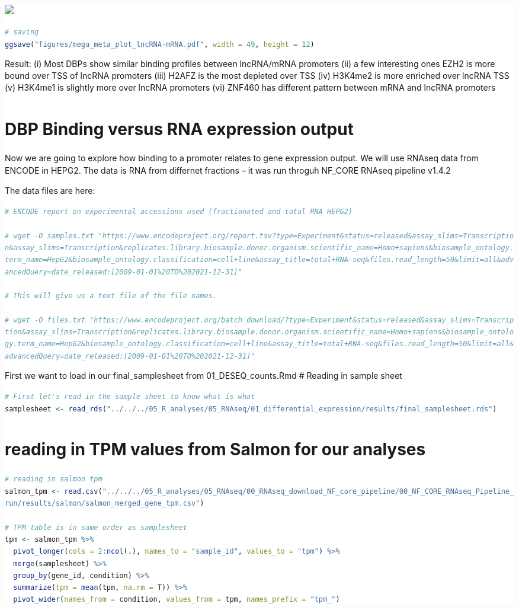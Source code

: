 ![](01_BIG_knit_files/figure-gfm/lncRNA%20and%20mRNA%20profile%20plots%20for%20each%20dbp-1.png)

``` r
# saving
ggsave("figures/mega_meta_plot_lncRNA-mRNA.pdf", width = 49, height = 12)
```

Result: (i) Most DBPs show similar binding profiles between lncRNA/mRNA
promoters (ii) a few interesting ones EZH2 is more bound over TSS of
lncRNA promoters (iii) H2AFZ is the most depleted over TSS (iv) H3K4me2
is more enriched over lncRNA TSS (v) H3K4me1 is slightly more over
lncRNA promoters (vi) ZNF460 has different pattern between mRNA and
lncRNA promoters

# DBP Binding versus RNA expression output

Now we are going to explore how binding to a promoter relates to gene
expression output. We will use RNAseq data from ENCODE in HEPG2. The
data is RNA from differnet fractions – it was run throguh NF\_CORE
RNAseq pipeline v1.4.2

The data files are here:

``` bash
# ENCODE report on experimental accessions used (fractionated and total RNA HEPG2)

# wget -O samples.txt "https://www.encodeproject.org/report.tsv?type=Experiment&status=released&assay_slims=Transcription&assay_slims=Transcription&replicates.library.biosample.donor.organism.scientific_name=Homo+sapiens&biosample_ontology.term_name=HepG2&biosample_ontology.classification=cell+line&assay_title=total+RNA-seq&files.read_length=50&limit=all&advancedQuery=date_released:[2009-01-01%20TO%202021-12-31]"

# This will give us a text file of the file names.  

# wget -O files.txt "https://www.encodeproject.org/batch_download/?type=Experiment&status=released&assay_slims=Transcription&assay_slims=Transcription&replicates.library.biosample.donor.organism.scientific_name=Homo+sapiens&biosample_ontology.term_name=HepG2&biosample_ontology.classification=cell+line&assay_title=total+RNA-seq&files.read_length=50&limit=all&advancedQuery=date_released:[2009-01-01%20TO%202021-12-31]"
```

First we want to load in our final\_samplesheet from
01\_DESEQ\_counts.Rmd \# Reading in sample sheet

``` r
# First let's read in the sample sheet to know what is what
samplesheet <- read_rds("../../../05_R_analyses/05_RNAseq/01_differential_expression/results/final_samplesheet.rds")
```

# reading in TPM values from Salmon for our analyses

``` r
# reading in salmon tpm
salmon_tpm <- read.csv("../../../05_R_analyses/05_RNAseq/00_RNAseq_download_NF_core_pipeline/00_NF_CORE_RNAseq_Pipeline_run/results/salmon/salmon_merged_gene_tpm.csv")

# TPM table is in same order as samplesheet
tpm <- salmon_tpm %>% 
  pivot_longer(cols = 2:ncol(.), names_to = "sample_id", values_to = "tpm") %>%
  merge(samplesheet) %>%
  group_by(gene_id, condition) %>%
  summarize(tpm = mean(tpm, na.rm = T)) %>%
  pivot_wider(names_from = condition, values_from = tpm, names_prefix = "tpm_")
```
